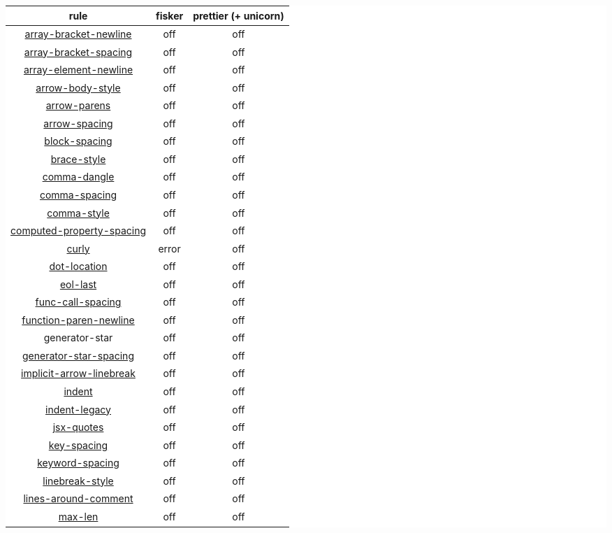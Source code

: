 |                                                                              rule                                                                              | fisker | prettier (+ unicorn) |
| :------------------------------------------------------------------------------------------------------------------------------------------------------------: | :----: | :------------------: |
|                                          [array-bracket-newline](https://eslint.org/docs/rules/array-bracket-newline)                                          |  off   |         off          |
|                                          [array-bracket-spacing](https://eslint.org/docs/rules/array-bracket-spacing)                                          |  off   |         off          |
|                                          [array-element-newline](https://eslint.org/docs/rules/array-element-newline)                                          |  off   |         off          |
|                                               [arrow-body-style](https://eslint.org/docs/rules/arrow-body-style)                                               |  off   |         off          |
|                                                   [arrow-parens](https://eslint.org/docs/rules/arrow-parens)                                                   |  off   |         off          |
|                                                  [arrow-spacing](https://eslint.org/docs/rules/arrow-spacing)                                                  |  off   |         off          |
|                                                  [block-spacing](https://eslint.org/docs/rules/block-spacing)                                                  |  off   |         off          |
|                                                    [brace-style](https://eslint.org/docs/rules/brace-style)                                                    |  off   |         off          |
|                                                   [comma-dangle](https://eslint.org/docs/rules/comma-dangle)                                                   |  off   |         off          |
|                                                  [comma-spacing](https://eslint.org/docs/rules/comma-spacing)                                                  |  off   |         off          |
|                                                    [comma-style](https://eslint.org/docs/rules/comma-style)                                                    |  off   |         off          |
|                                      [computed-property-spacing](https://eslint.org/docs/rules/computed-property-spacing)                                      |  off   |         off          |
|                                                          [curly](https://eslint.org/docs/rules/curly)                                                          | error  |         off          |
|                                                   [dot-location](https://eslint.org/docs/rules/dot-location)                                                   |  off   |         off          |
|                                                       [eol-last](https://eslint.org/docs/rules/eol-last)                                                       |  off   |         off          |
|                                              [func-call-spacing](https://eslint.org/docs/rules/func-call-spacing)                                              |  off   |         off          |
|                                         [function-paren-newline](https://eslint.org/docs/rules/function-paren-newline)                                         |  off   |         off          |
|                                                                         generator-star                                                                         |  off   |         off          |
|                                         [generator-star-spacing](https://eslint.org/docs/rules/generator-star-spacing)                                         |  off   |         off          |
|                                       [implicit-arrow-linebreak](https://eslint.org/docs/rules/implicit-arrow-linebreak)                                       |  off   |         off          |
|                                                         [indent](https://eslint.org/docs/rules/indent)                                                         |  off   |         off          |
|                                                  [indent-legacy](https://eslint.org/docs/rules/indent-legacy)                                                  |  off   |         off          |
|                                                     [jsx-quotes](https://eslint.org/docs/rules/jsx-quotes)                                                     |  off   |         off          |
|                                                    [key-spacing](https://eslint.org/docs/rules/key-spacing)                                                    |  off   |         off          |
|                                                [keyword-spacing](https://eslint.org/docs/rules/keyword-spacing)                                                |  off   |         off          |
|                                                [linebreak-style](https://eslint.org/docs/rules/linebreak-style)                                                |  off   |         off          |
|                                           [lines-around-comment](https://eslint.org/docs/rules/lines-around-comment)                                           |  off   |         off          |
|                                                        [max-len](https://eslint.org/docs/rules/max-len)                                                        |  off   |         off          |